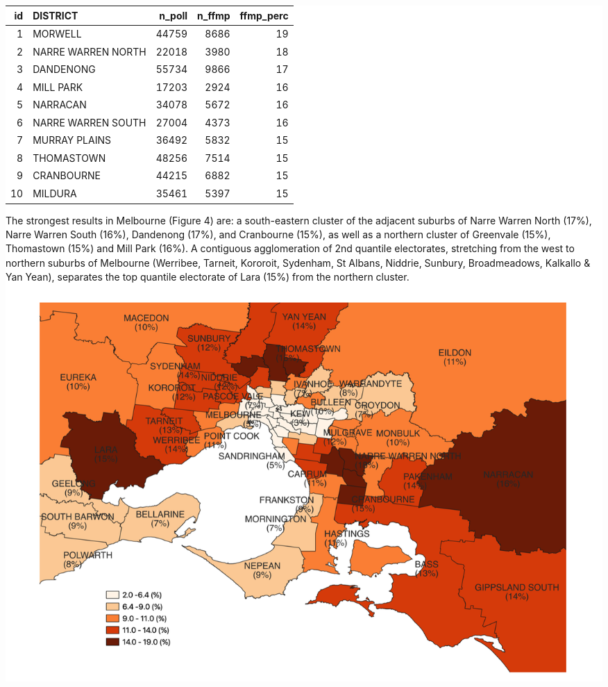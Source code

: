 |  id | DISTRICT           | n_poll | n_ffmp | ffmp_perc |
|----:|:-------------------|-------:|-------:|----------:|
|   1 | MORWELL            |  44759 |   8686 |        19 |
|   2 | NARRE WARREN NORTH |  22018 |   3980 |        18 |
|   3 | DANDENONG          |  55734 |   9866 |        17 |
|   4 | MILL PARK          |  17203 |   2924 |        16 |
|   5 | NARRACAN           |  34078 |   5672 |        16 |
|   6 | NARRE WARREN SOUTH |  27004 |   4373 |        16 |
|   7 | MURRAY PLAINS      |  36492 |   5832 |        15 |
|   8 | THOMASTOWN         |  48256 |   7514 |        15 |
|   9 | CRANBOURNE         |  44215 |   6882 |        15 |
|  10 | MILDURA            |  35461 |   5397 |        15 |

The strongest results in Melbourne (Figure 4) are: a south-eastern
cluster of the adjacent suburbs of Narre Warren North (17%), Narre
Warren South (16%), Dandenong (17%), and Cranbourne (15%), as well as a
northern cluster of Greenvale (15%), Thomastown (15%) and Mill Park
(16%). A contiguous agglomeration of 2nd quantile electorates,
stretching from the west to northern suburbs of Melbourne (Werribee,
Tarneit, Kororoit, Sydenham, St Albans, Niddrie, Sunbury, Broadmeadows,
Kalkallo & Yan Yean), separates the top quantile electorate of Lara
(15%) from the northern cluster.

<div class="figure" style="text-align: center">

<img src="/assets/images/2022-06-17-freedom-friendly-electorates_files/figure-markdown_github/innermelbmap-1.png" alt="F4. Projected Vote (%) for Freedom Friendly Minor Parties, Inner/Outer Melbourne" width="90%" />
<p class="caption">